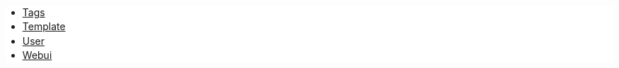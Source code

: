-   [Tags](#Glossary-Tags)
-   [Template](#Glossary-Template)
-   [User](#Glossary-User)
-   [Webui](#Glossary-Webui)

  
